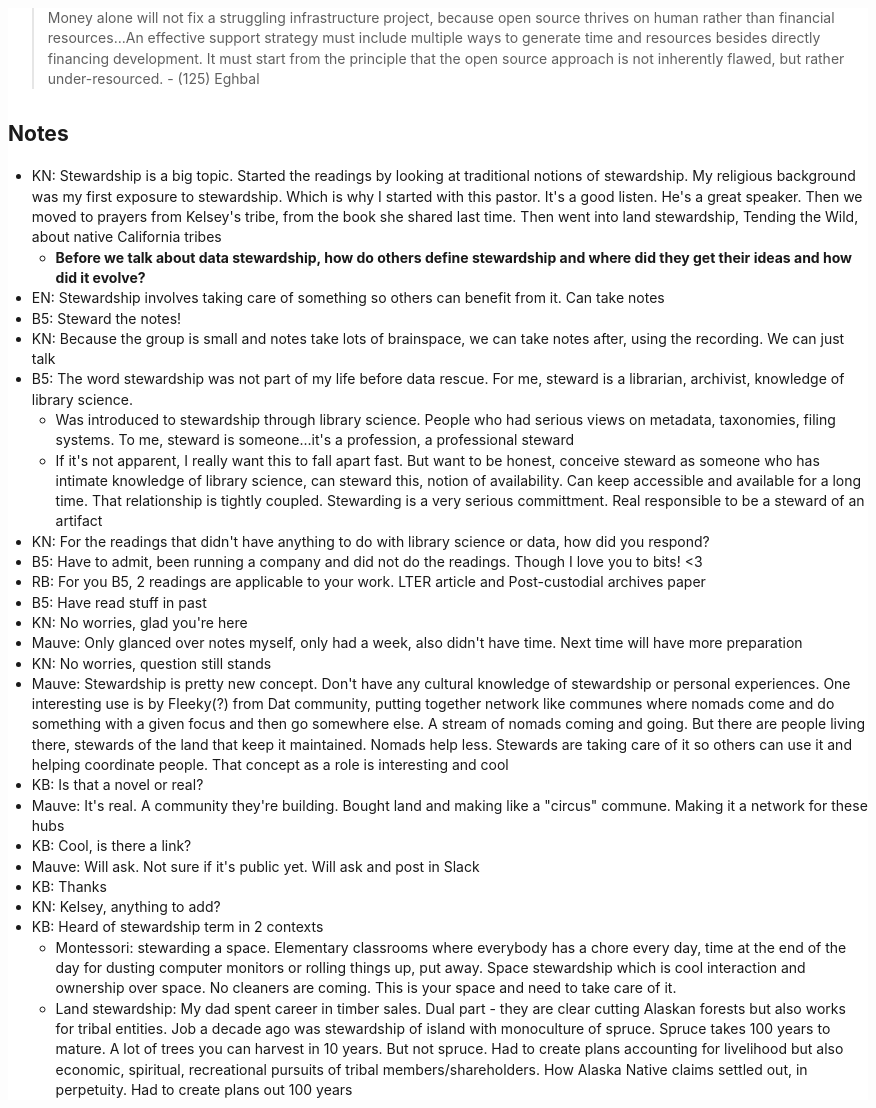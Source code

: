 > Money alone will not fix a struggling infrastructure project, because open source thrives on human rather than financial resources...An effective support strategy must include multiple ways to generate time and resources besides directly financing development. It must start from the principle that the open source approach is not inherently flawed, but rather under-resourced. - (125) Eghbal


## Notes
- KN: Stewardship is a big topic. Started the readings by looking at traditional notions of stewardship. My religious background was my first exposure to stewardship. Which is why I started with this pastor. It's a good listen. He's a great speaker. Then we moved to prayers from Kelsey's tribe, from the book she shared last time. Then went into land stewardship, Tending the Wild, about native California tribes
    - **Before we talk about data stewardship, how do others define stewardship and where did they get their ideas and how did it evolve?**
- EN: Stewardship involves taking care of something so others can benefit from it. Can take notes
- B5: Steward the notes!
- KN: Because the group is small and notes take lots of brainspace, we can take notes after, using the recording. We can just talk
- B5: The word stewardship was not part of my life before data rescue. For me, steward is a librarian, archivist, knowledge of library science. 
    - Was introduced to stewardship through library science. People who had serious views on metadata, taxonomies, filing systems. To me, steward is someone...it's a profession, a professional steward
    - If it's not apparent, I really want this to fall apart fast. But want to be honest, conceive steward as someone who has intimate knowledge of library science, can steward this, notion of availability. Can keep accessible and available for a long time. That relationship is tightly coupled. Stewarding is a very serious committment. Real responsible to be a steward of an artifact
- KN: For the readings that didn't have anything to do with library science or data, how did you respond?
- B5: Have to admit, been running a company and did not do the readings. Though I love you to bits! <3
- RB: For you B5, 2 readings are applicable to your work. LTER article and Post-custodial archives paper
- B5: Have read stuff in past
- KN: No worries, glad you're here
- Mauve: Only glanced over notes myself, only had a week, also didn't have time. Next time will have more preparation
- KN: No worries, question still stands
- Mauve: Stewardship is pretty new concept. Don't have any cultural knowledge of stewardship or personal experiences. One interesting use is by Fleeky(?) from Dat community, putting together network like communes where nomads come and do something with a given focus and then go somewhere else. A stream of nomads coming and going. But there are people living there,  stewards of the land that keep it maintained. Nomads help less. Stewards are taking care of it so others can use it and helping coordinate people. That concept as a role is interesting and cool
- KB: Is that a novel or real?
- Mauve: It's real. A community they're building. Bought land and making like a "circus" commune. Making it a network for these hubs
- KB: Cool, is there a link?
- Mauve: Will ask. Not sure if it's public yet. Will ask and post in Slack
- KB: Thanks
- KN: Kelsey, anything to add?
- KB: Heard of stewardship term in 2 contexts
    - Montessori: stewarding a space. Elementary classrooms where everybody has a chore every day, time at the end of the day for dusting computer monitors or rolling things up, put away. Space stewardship which is cool interaction and ownership over space. No cleaners are coming. This is your space and need to take care of it.
    - Land stewardship: My dad spent career in timber sales. Dual part - they are clear cutting Alaskan forests but also works for tribal entities. Job a decade ago was stewardship of island with monoculture of spruce. Spruce takes 100 years to mature. A lot of trees you can harvest in 10 years. But not spruce. Had to create plans accounting for livelihood but also economic, spiritual, recreational pursuits of tribal members/shareholders. How Alaska Native claims settled out, in perpetuity. Had to create plans out 100 years